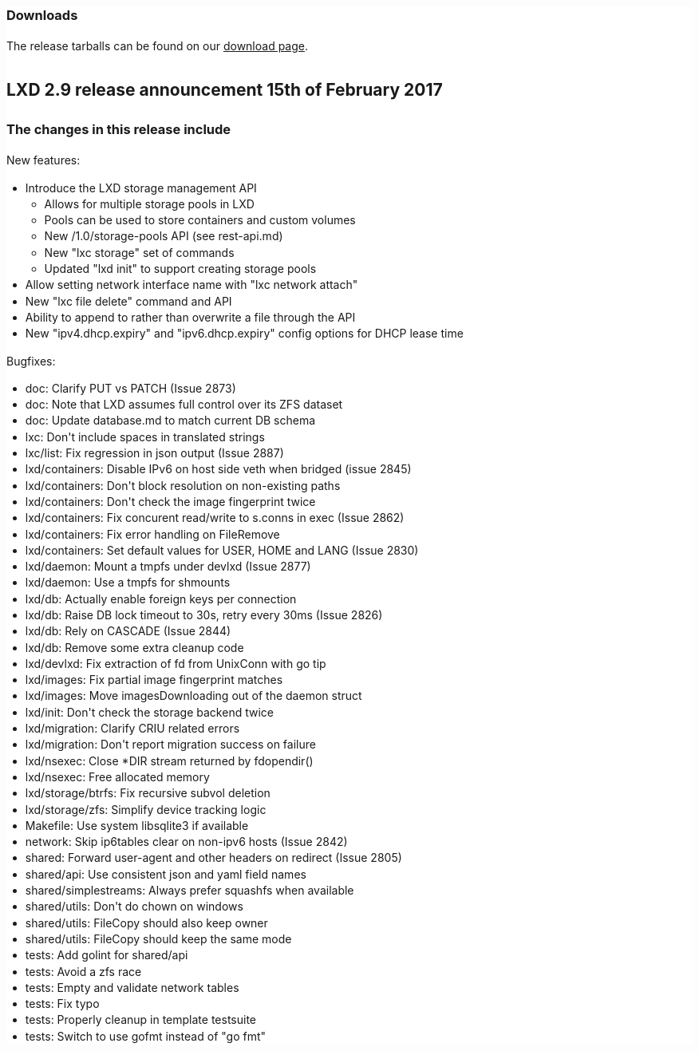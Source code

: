 ### Downloads
The release tarballs can be found on our [download page](/lxd/downloads/).


## LXD 2.9 release announcement <span class="text-muted">15th of February 2017</span>
### The changes in this release include
New features:

 * Introduce the LXD storage management API
    * Allows for multiple storage pools in LXD
    * Pools can be used to store containers and custom volumes
    * New /1.0/storage-pools API (see rest-api.md)
    * New "lxc storage" set of commands
    * Updated "lxd init" to support creating storage pools
 * Allow setting network interface name with "lxc network attach"
 * New "lxc file delete" command and API
 * Ability to append to rather than overwrite a file through the API
 * New "ipv4.dhcp.expiry" and "ipv6.dhcp.expiry" config options for DHCP lease time

Bugfixes:

 * doc: Clarify PUT vs PATCH (Issue 2873)
 * doc: Note that LXD assumes full control over its ZFS dataset
 * doc: Update database.md to match current DB schema
 * lxc: Don't include spaces in translated strings
 * lxc/list: Fix regression in json output (Issue 2887)
 * lxd/containers: Disable IPv6 on host side veth when bridged (issue 2845)
 * lxd/containers: Don't block resolution on non-existing paths
 * lxd/containers: Don't check the image fingerprint twice
 * lxd/containers: Fix concurent read/write to s.conns in exec (Issue 2862)
 * lxd/containers: Fix error handling on FileRemove
 * lxd/containers: Set default values for USER, HOME and LANG (Issue 2830)
 * lxd/daemon: Mount a tmpfs under devlxd (Issue 2877)
 * lxd/daemon: Use a tmpfs for shmounts
 * lxd/db: Actually enable foreign keys per connection
 * lxd/db: Raise DB lock timeout to 30s, retry every 30ms (Issue 2826)
 * lxd/db: Rely on CASCADE (Issue 2844)
 * lxd/db: Remove some extra cleanup code
 * lxd/devlxd: Fix extraction of fd from UnixConn with go tip
 * lxd/images: Fix partial image fingerprint matches
 * lxd/images: Move imagesDownloading out of the daemon struct
 * lxd/init: Don't check the storage backend twice
 * lxd/migration: Clarify CRIU related errors
 * lxd/migration: Don't report migration success on failure
 * lxd/nsexec: Close \*DIR stream returned by fdopendir()
 * lxd/nsexec: Free allocated memory
 * lxd/storage/btrfs: Fix recursive subvol deletion
 * lxd/storage/zfs: Simplify device tracking logic
 * Makefile: Use system libsqlite3 if available
 * network: Skip ip6tables clear on non-ipv6 hosts (Issue 2842)
 * shared: Forward user-agent and other headers on redirect (Issue 2805)
 * shared/api: Use consistent json and yaml field names
 * shared/simplestreams: Always prefer squashfs when available
 * shared/utils: Don't do chown on windows
 * shared/utils: FileCopy should also keep owner
 * shared/utils: FileCopy should keep the same mode
 * tests: Add golint for shared/api
 * tests: Avoid a zfs race
 * tests: Empty and validate network tables
 * tests: Fix typo
 * tests: Properly cleanup in template testsuite
 * tests: Switch to use gofmt instead of "go fmt"